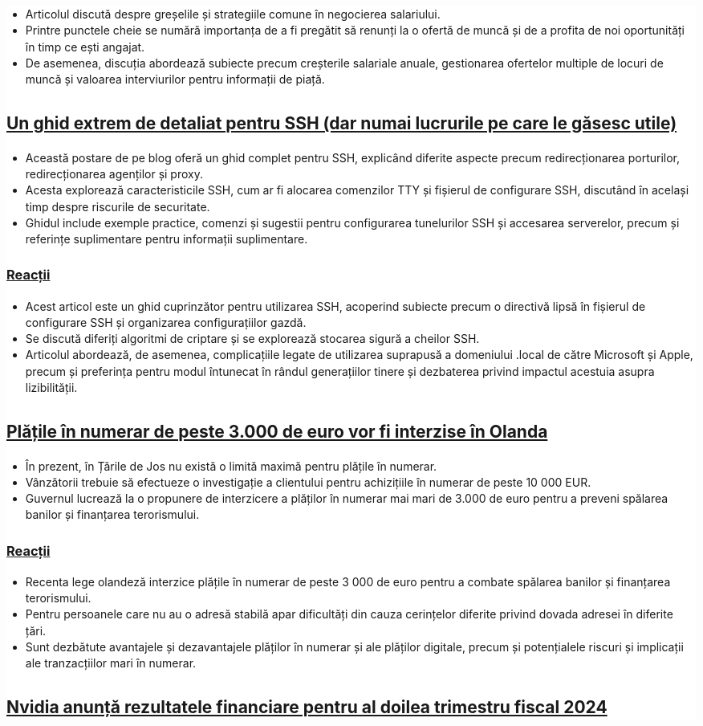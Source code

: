 - Articolul discută despre greșelile și strategiile comune în negocierea salariului.
- Printre punctele cheie se numără importanța de a fi pregătit să renunți la o ofertă de muncă și de a profita de noi oportunități în timp ce ești angajat.
- De asemenea, discuția abordează subiecte precum creșterile salariale anuale, gestionarea ofertelor multiple de locuri de muncă și valoarea interviurilor pentru informații de piață.

## [Un ghid extrem de detaliat pentru SSH (dar numai lucrurile pe care le găsesc utile)](https://grahamhelton.com/blog/ssh-cheatsheet/)

- Această postare de pe blog oferă un ghid complet pentru SSH, explicând diferite aspecte precum redirecționarea porturilor, redirecționarea agenților și proxy.
- Acesta explorează caracteristicile SSH, cum ar fi alocarea comenzilor TTY și fișierul de configurare SSH, discutând în același timp despre riscurile de securitate.
- Ghidul include exemple practice, comenzi și sugestii pentru configurarea tunelurilor SSH și accesarea serverelor, precum și referințe suplimentare pentru informații suplimentare.

### [Reacții](https://news.ycombinator.com/item?id=37240187)

- Acest articol este un ghid cuprinzător pentru utilizarea SSH, acoperind subiecte precum o directivă lipsă în fișierul de configurare SSH și organizarea configurațiilor gazdă.
- Se discută diferiți algoritmi de criptare și se explorează stocarea sigură a cheilor SSH.
- Articolul abordează, de asemenea, complicațiile legate de utilizarea suprapusă a domeniului .local de către Microsoft și Apple, precum și preferința pentru modul întunecat în rândul generațiilor tinere și dezbaterea privind impactul acestuia asupra lizibilității.

## [Plățile în numerar de peste 3.000 de euro vor fi interzise în Olanda](https://www.rijksoverheid.nl/onderwerpen/geldzaken/vraag-en-antwoord/grote-aankopen-met-contant-geld)

- În prezent, în Țările de Jos nu există o limită maximă pentru plățile în numerar.
- Vânzătorii trebuie să efectueze o investigație a clientului pentru achizițiile în numerar de peste 10 000 EUR.
- Guvernul lucrează la o propunere de interzicere a plăților în numerar mai mari de 3.000 de euro pentru a preveni spălarea banilor și finanțarea terorismului.

### [Reacții](https://news.ycombinator.com/item?id=37235770)

- Recenta lege olandeză interzice plățile în numerar de peste 3 000 de euro pentru a combate spălarea banilor și finanțarea terorismului.
- Pentru persoanele care nu au o adresă stabilă apar dificultăți din cauza cerințelor diferite privind dovada adresei în diferite țări.
- Sunt dezbătute avantajele și dezavantajele plăților în numerar și ale plăților digitale, precum și potențialele riscuri și implicații ale tranzacțiilor mari în numerar.

## [Nvidia anunță rezultatele financiare pentru al doilea trimestru fiscal 2024](https://nvidianews.nvidia.com/news/nvidia-announces-financial-results-for-second-quarter-fiscal-2024)
